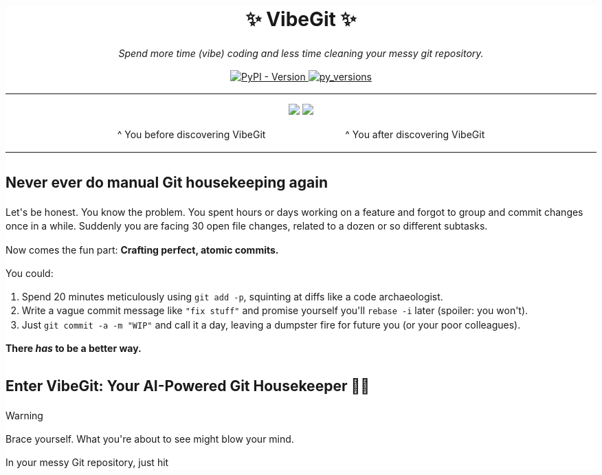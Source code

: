 <h1 align="center">✨ VibeGit ✨</h1>

<p align="center">
  <i>Spend more time (vibe) coding and less time cleaning your messy git repository.</i>
</p>

<p align="center">
  <a href="https://pypi.org/project/vibegit/" target="_blank">
    <img alt="PyPI - Version" src="https://img.shields.io/pypi/v/vibegit">
  </a>
  <a href="https://pypi.org/pypi/vibegit/" target="_blank">
    <img src="https://img.shields.io/badge/python-3.11%2B-blue" alt="py_versions">
  </a>
</p>

---

<p float="right" align="center">
    <img src="resources/before-vibegit.png" width="45%">
    <img src="resources/after-vibegit.png" width="45%">
</p>

<p align="center">
^ You before discovering VibeGit
&emsp;&emsp;&emsp;&emsp;&emsp;&emsp;&emsp;&emsp;^ You after discovering VibeGit
</p>

---

## Never ever do manual Git housekeeping again

Let's be honest. You know the problem. You spent hours or days working on a feature and forgot to group and commit changes once in a while. Suddenly you are facing 30 open file changes, related to a dozen or so different subtasks.

Now comes the fun part: **Crafting perfect, atomic commits.**

You could:

1.  Spend 20 minutes meticulously using `git add -p`, squinting at diffs like a code archaeologist.
2.  Write a vague commit message like `"fix stuff"` and promise yourself you'll `rebase -i` later (spoiler: you won't).
3.  Just `git commit -a -m "WIP"` and call it a day, leaving a dumpster fire for future you (or your poor colleagues).

**There *has* to be a better way.**

## Enter VibeGit: Your AI-Powered Git Housekeeper 🤖🧹

> [!WARNING]
> Brace yourself. What you're about to see might blow your mind.

In your messy Git repository, just hit
